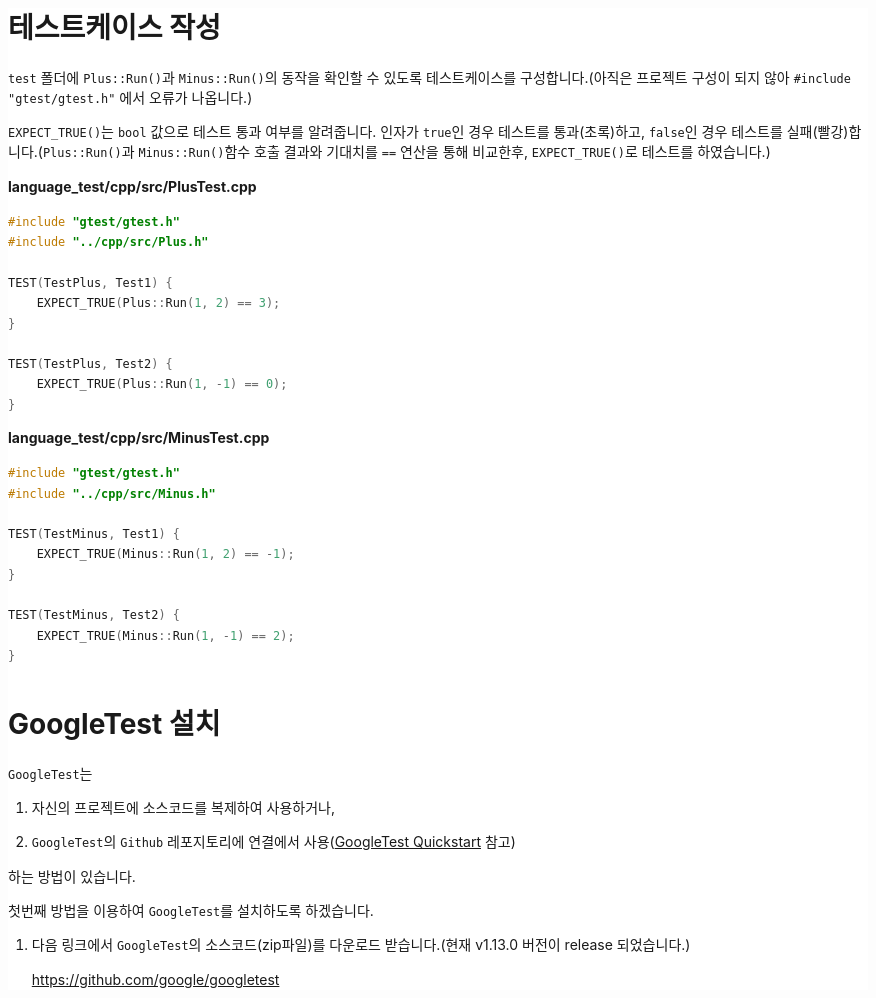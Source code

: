 # 테스트케이스 작성

`test` 폴더에 `Plus::Run()`과 `Minus::Run()`의 동작을 확인할 수 있도록 테스트케이스를 구성합니다.(아직은 프로젝트 구성이 되지 않아 `#include "gtest/gtest.h"` 에서 오류가 나옵니다.)

`EXPECT_TRUE()`는 `bool` 값으로 테스트 통과 여부를 알려줍니다. 인자가 `true`인 경우 테스트를 통과(초록)하고, `false`인 경우 테스트를 실패(빨강)합니다.(`Plus::Run()`과 `Minus::Run()`함수 호출 결과와 기대치를 `==` 연산을 통해 비교한후, `EXPECT_TRUE()`로 테스트를 하였습니다.)

**language_test/cpp/src/PlusTest.cpp**

```cpp
#include "gtest/gtest.h"
#include "../cpp/src/Plus.h"

TEST(TestPlus, Test1) {
    EXPECT_TRUE(Plus::Run(1, 2) == 3);    
}

TEST(TestPlus, Test2) {
    EXPECT_TRUE(Plus::Run(1, -1) == 0);    
}
```

**language_test/cpp/src/MinusTest.cpp**

```cpp 
#include "gtest/gtest.h"
#include "../cpp/src/Minus.h"

TEST(TestMinus, Test1) {
    EXPECT_TRUE(Minus::Run(1, 2) == -1);    
}

TEST(TestMinus, Test2) {
    EXPECT_TRUE(Minus::Run(1, -1) == 2);    
}   
```

# GoogleTest 설치

`GoogleTest`는 

1. 자신의 프로젝트에 소스코드를 복제하여 사용하거나, 

2. `GoogleTest`의 `Github` 레포지토리에 연결에서 사용([GoogleTest Quickstart](http://google.github.io/googletest/quickstart-cmake.html) 참고)

하는 방법이 있습니다.

첫번째 방법을 이용하여 `GoogleTest`를 설치하도록 하겠습니다. 

1. 다음 링크에서 `GoogleTest`의 소스코드(zip파일)를 다운로드 받습니다.(현재 v1.13.0 버전이 release 되었습니다.)

     https://github.com/google/googletest
